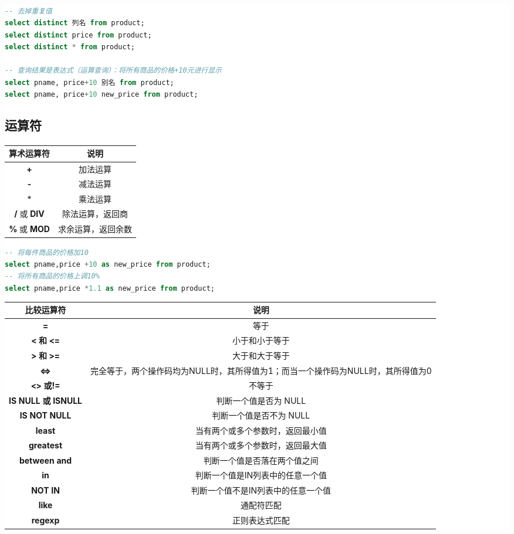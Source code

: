 ```sql
-- 去掉重复值
select distinct 列名 from product;
select distinct price from product;
select distinct * from product;

-- 查询结果是表达式（运算查询）：将所有商品的价格+10元进行显示
select pname, price+10 别名 from product;
select pname, price+10 new_price from product;
```

## 运算符

|    算术运算符    |        说明        |
| :--------------: | :----------------: |
|      **+**       |      加法运算      |
|      **-**       |      减法运算      |
|        *         |      乘法运算      |
| **/** 或 **DIV** |  除法运算，返回商  |
| **%** 或 **MOD** | 求余运算，返回余数 |


```sql
-- 将每件商品的价格加10
select pname,price +10 as new_price from product;
-- 将所有商品的价格上调10%
select pname,price *1.1 as new_price from product;
```

|          比较运算符           |                             说明                             |
| :---------------------------: | :----------------------------------------------------------: |
|             **=**             |                             等于                             |
|     **<**  **和**  **<=**     |                        小于和小于等于                        |
|     **>**  **和**  **>=**     |                        大于和大于等于                        |
|            **<=>**            | 完全等于，两个操作码均为NULL时，其所得值为1；而当一个操作码为NULL时，其所得值为0 |
|        **<>** **或!=**        |                            不等于                            |
| **IS NULL** **或** **ISNULL** |                    判断一个值是否为  NULL                    |
|        **IS NOT NULL**        |                   判断一个值是否不为  NULL                   |
|           **least**           |               当有两个或多个参数时，返回最小值               |
|         **greatest**          |               当有两个或多个参数时，返回最大值               |
|        **between and**        |                 判断一个值是否落在两个值之间                 |
|            **in**             |               判断一个值是IN列表中的任意一个值               |
|          **NOT IN**           |              判断一个值不是IN列表中的任意一个值              |
|           **like**            |                          通配符匹配                          |
|          **regexp**           |                        正则表达式匹配                        |
